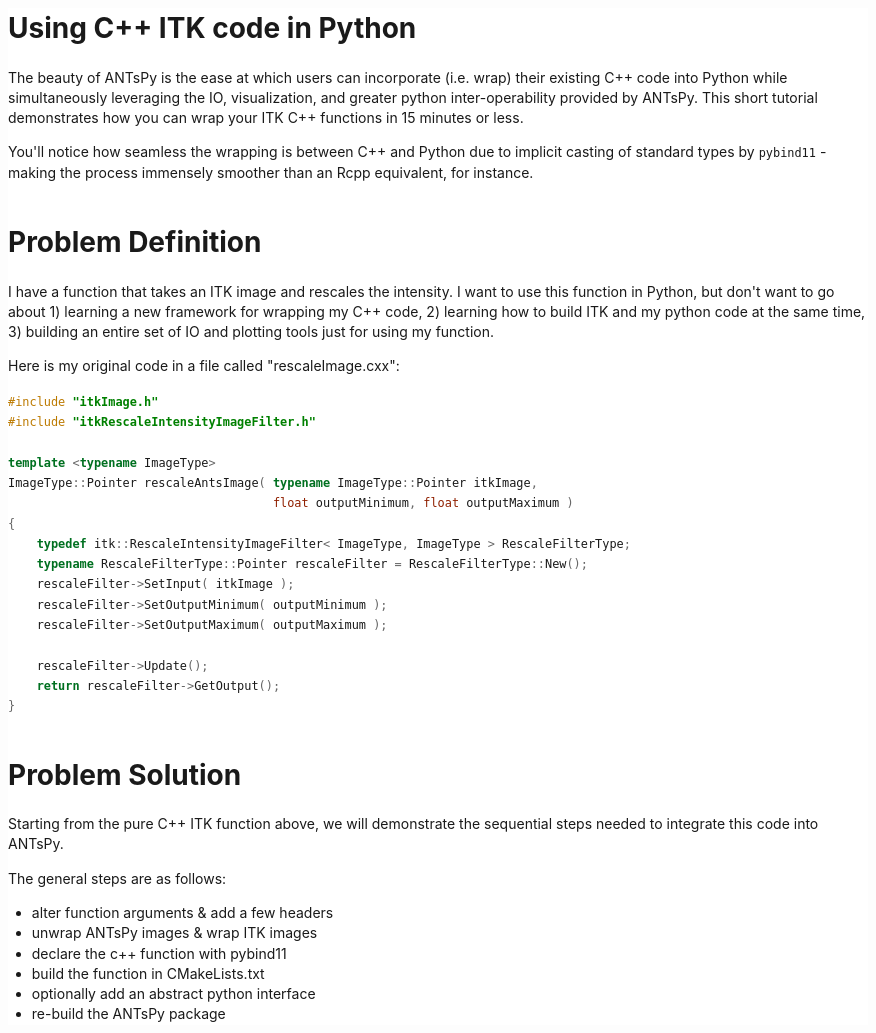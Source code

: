 # Using C++ ITK code in Python

The beauty of ANTsPy is the ease at which users can incorporate (i.e. wrap)
their existing C++ code into Python while simultaneously leveraging the
IO, visualization, and greater python inter-operability provided by ANTsPy. 
This short tutorial demonstrates how you can wrap your ITK C++ functions 
in 15 minutes or less.

You'll notice how seamless the wrapping is between C++ and Python due to implicit
casting of standard types by `pybind11` - making the process immensely smoother than
an Rcpp equivalent, for instance.

# Problem Definition

I have a function that takes an ITK image and rescales the intensity. 
I want to use this function in Python, but don't want to go 
about 1) learning a new framework for wrapping my C++ code, 2) learning how 
to build ITK and my python code at the same time, 3) building an entire 
set of IO and plotting tools just for using my function. 

Here is my original code in a file called "rescaleImage.cxx":

```cpp
#include "itkImage.h"
#include "itkRescaleIntensityImageFilter.h"

template <typename ImageType>
ImageType::Pointer rescaleAntsImage( typename ImageType::Pointer itkImage, 
                                     float outputMinimum, float outputMaximum )
{
    typedef itk::RescaleIntensityImageFilter< ImageType, ImageType > RescaleFilterType;
    typename RescaleFilterType::Pointer rescaleFilter = RescaleFilterType::New();
    rescaleFilter->SetInput( itkImage );
    rescaleFilter->SetOutputMinimum( outputMinimum );
    rescaleFilter->SetOutputMaximum( outputMaximum );
    
    rescaleFilter->Update();
    return rescaleFilter->GetOutput();
}


```

# Problem Solution

Starting from the pure C++ ITK function above, we will demonstrate the sequential steps
needed to integrate this code into ANTsPy.

The general steps are as follows:
- alter function arguments & add a few headers
- unwrap ANTsPy images & wrap ITK images
- declare the c++ function with pybind11
- build the function in CMakeLists.txt
- optionally add an abstract python interface
- re-build the ANTsPy package
